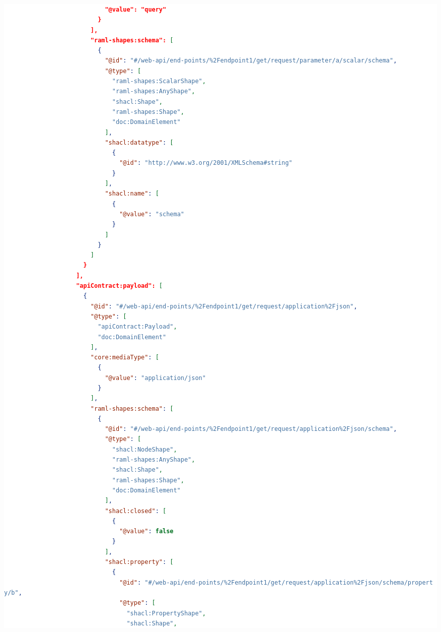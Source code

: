 ```json
                            "@value": "query"
                          }
                        ],
                        "raml-shapes:schema": [
                          {
                            "@id": "#/web-api/end-points/%2Fendpoint1/get/request/parameter/a/scalar/schema",
                            "@type": [
                              "raml-shapes:ScalarShape",
                              "raml-shapes:AnyShape",
                              "shacl:Shape",
                              "raml-shapes:Shape",
                              "doc:DomainElement"
                            ],
                            "shacl:datatype": [
                              {
                                "@id": "http://www.w3.org/2001/XMLSchema#string"
                              }
                            ],
                            "shacl:name": [
                              {
                                "@value": "schema"
                              }
                            ]
                          }
                        ]
                      }
                    ],
                    "apiContract:payload": [
                      {
                        "@id": "#/web-api/end-points/%2Fendpoint1/get/request/application%2Fjson",
                        "@type": [
                          "apiContract:Payload",
                          "doc:DomainElement"
                        ],
                        "core:mediaType": [
                          {
                            "@value": "application/json"
                          }
                        ],
                        "raml-shapes:schema": [
                          {
                            "@id": "#/web-api/end-points/%2Fendpoint1/get/request/application%2Fjson/schema",
                            "@type": [
                              "shacl:NodeShape",
                              "raml-shapes:AnyShape",
                              "shacl:Shape",
                              "raml-shapes:Shape",
                              "doc:DomainElement"
                            ],
                            "shacl:closed": [
                              {
                                "@value": false
                              }
                            ],
                            "shacl:property": [
                              {
                                "@id": "#/web-api/end-points/%2Fendpoint1/get/request/application%2Fjson/schema/property/b",
                                "@type": [
                                  "shacl:PropertyShape",
                                  "shacl:Shape",
```